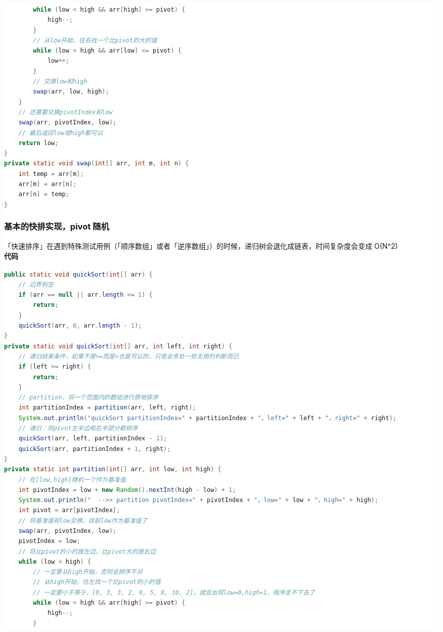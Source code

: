```java
        while (low < high && arr[high] >= pivot) {
            high--;
        }
        // 从low开始，往右找一个比pivot的大的值
        while (low < high && arr[low] <= pivot) {
            low++;
        }
        // 交换low和high
        swap(arr, low, high);
    }
    // 还需要交换pivotIndex和low
    swap(arr, pivotIndex, low);
    // 最后返回low或high都可以
    return low;
}
private static void swap(int[] arr, int m, int n) {
    int temp = arr[m];
    arr[m] = arr[n];
    arr[n] = temp;
}
```

### 基本的快排实现，pivot 随机

「快速排序」在遇到特殊测试用例（「顺序数组」或者「逆序数组」）的时候，递归树会退化成链表，时间复杂度会变成 O(N^2)<br />**代码**

```java
public static void quickSort(int[] arr) {
    // 边界判空
    if (arr == null || arr.length <= 1) {
        return;
    }
    quickSort(arr, 0, arr.length - 1);
}
private static void quickSort(int[] arr, int left, int right) {
    // 递归结束条件，如果不是>=而是>也是可以的，只是会多处一些无用的判断而已
    if (left >= right) {
        return;
    }
    // partition，将一个范围内的数组进行原地排序
    int partitionIndex = partition(arr, left, right);
    System.out.println("quickSort partitionIndex=" + partitionIndex + "，left=" + left + "，right=" + right);
    // 递归：将pivot左半边和右半部分都排序
    quickSort(arr, left, partitionIndex - 1);
    quickSort(arr, partitionIndex + 1, right);
}
private static int partition(int[] arr, int low, int high) {
    // 在[low,high]随机一个作为基准值
    int pivotIndex = low + new Random().nextInt(high - low) + 1;
    System.out.println("  -->> partition pivotIndex=" + pivotIndex + "，low=" + low + "，high=" + high);
    int pivot = arr[pivotIndex];
    // 将基准值和low交换，目前low作为基准值了
    swap(arr, pivotIndex, low);
    pivotIndex = low;
    // 将比pivot的小的放左边，比pivot大的放右边
    while (low < high) {
        // 一定要从high开始，否则会排序不对
        // 从high开始，往左找一个比pivot的小的值
        // 一定要小于等于，[0, 3, 3, 2, 6, 5, 8, 10, 2]，就会出现low=0,high=1，程序走不下去了
        while (low < high && arr[high] >= pivot) {
            high--;
        }
```